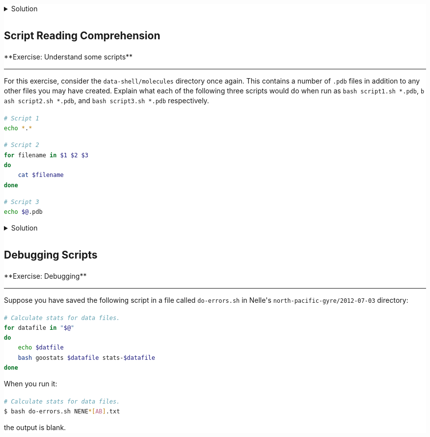  <details markdown="1"><summary>Solution</summary></details>
</div>

## Script Reading Comprehension

<div class="alert alert-secondary" role="alert" markdown="1">
<i class="fa-solid fa-user-pen fa-xl"></i> **Exercise: Understand some scripts**
<hr/>

For this exercise, consider the `data-shell/molecules` directory once again.
This contains a number of `.pdb` files in addition to any other files you
may have created.
Explain what each of the following three scripts would do when run as
`bash script1.sh *.pdb`, `bash script2.sh *.pdb`, and `bash script3.sh *.pdb` respectively.

 ```bash
 # Script 1
 echo *.*
 ```
 ```bash
 # Script 2
 for filename in $1 $2 $3
 do
     cat $filename
 done
 ```
 ```bash
 # Script 3
 echo $@.pdb
 ```
<details markdown="1"><summary>Solution</summary></details>
 </div>

## Debugging Scripts

 <div class="alert alert-secondary" role="alert" markdown="1">
 <i class="fa-solid fa-user-pen fa-xl"></i> **Exercise: Debugging**
 <hr/>

Suppose you have saved the following script in a file called `do-errors.sh`
in Nelle's `north-pacific-gyre/2012-07-03` directory:

 ```bash
 # Calculate stats for data files.
 for datafile in "$@"
 do
     echo $datfile
     bash goostats $datafile stats-$datafile
 done
 ```
 When you run it:

 ```bash
 # Calculate stats for data files.
 $ bash do-errors.sh NENE*[AB].txt
 ```
 the output is blank. 
 